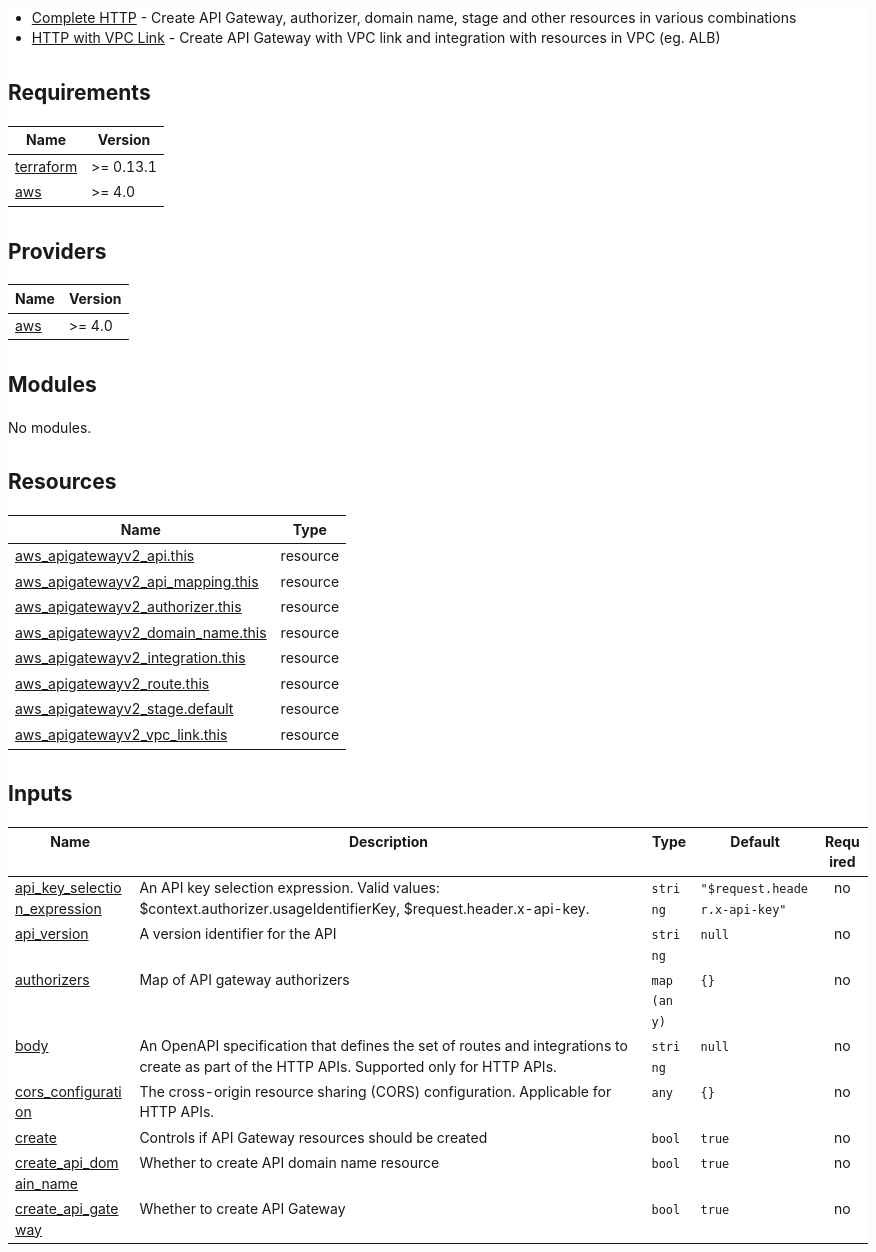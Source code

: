 - [Complete HTTP](https://github.com/terraform-aws-modules/terraform-aws-apigateway-v2/tree/master/examples/complete-http) - Create API Gateway, authorizer, domain name, stage and other resources in various combinations
- [HTTP with VPC Link](https://github.com/terraform-aws-modules/terraform-aws-apigateway-v2/tree/master/examples/vpc-link-http) - Create API Gateway with VPC link and integration with resources in VPC (eg. ALB)


## Requirements

| Name | Version |
|------|---------|
| <a name="requirement_terraform"></a> [terraform](#requirement\_terraform) | >= 0.13.1 |
| <a name="requirement_aws"></a> [aws](#requirement\_aws) | >= 4.0 |

## Providers

| Name | Version |
|------|---------|
| <a name="provider_aws"></a> [aws](#provider\_aws) | >= 4.0 |

## Modules

No modules.

## Resources

| Name | Type |
|------|------|
| [aws_apigatewayv2_api.this](https://registry.terraform.io/providers/hashicorp/aws/latest/docs/resources/apigatewayv2_api) | resource |
| [aws_apigatewayv2_api_mapping.this](https://registry.terraform.io/providers/hashicorp/aws/latest/docs/resources/apigatewayv2_api_mapping) | resource |
| [aws_apigatewayv2_authorizer.this](https://registry.terraform.io/providers/hashicorp/aws/latest/docs/resources/apigatewayv2_authorizer) | resource |
| [aws_apigatewayv2_domain_name.this](https://registry.terraform.io/providers/hashicorp/aws/latest/docs/resources/apigatewayv2_domain_name) | resource |
| [aws_apigatewayv2_integration.this](https://registry.terraform.io/providers/hashicorp/aws/latest/docs/resources/apigatewayv2_integration) | resource |
| [aws_apigatewayv2_route.this](https://registry.terraform.io/providers/hashicorp/aws/latest/docs/resources/apigatewayv2_route) | resource |
| [aws_apigatewayv2_stage.default](https://registry.terraform.io/providers/hashicorp/aws/latest/docs/resources/apigatewayv2_stage) | resource |
| [aws_apigatewayv2_vpc_link.this](https://registry.terraform.io/providers/hashicorp/aws/latest/docs/resources/apigatewayv2_vpc_link) | resource |

## Inputs

| Name | Description | Type | Default | Required |
|------|-------------|------|---------|:--------:|
| <a name="input_api_key_selection_expression"></a> [api\_key\_selection\_expression](#input\_api\_key\_selection\_expression) | An API key selection expression. Valid values: $context.authorizer.usageIdentifierKey, $request.header.x-api-key. | `string` | `"$request.header.x-api-key"` | no |
| <a name="input_api_version"></a> [api\_version](#input\_api\_version) | A version identifier for the API | `string` | `null` | no |
| <a name="input_authorizers"></a> [authorizers](#input\_authorizers) | Map of API gateway authorizers | `map(any)` | `{}` | no |
| <a name="input_body"></a> [body](#input\_body) | An OpenAPI specification that defines the set of routes and integrations to create as part of the HTTP APIs. Supported only for HTTP APIs. | `string` | `null` | no |
| <a name="input_cors_configuration"></a> [cors\_configuration](#input\_cors\_configuration) | The cross-origin resource sharing (CORS) configuration. Applicable for HTTP APIs. | `any` | `{}` | no |
| <a name="input_create"></a> [create](#input\_create) | Controls if API Gateway resources should be created | `bool` | `true` | no |
| <a name="input_create_api_domain_name"></a> [create\_api\_domain\_name](#input\_create\_api\_domain\_name) | Whether to create API domain name resource | `bool` | `true` | no |
| <a name="input_create_api_gateway"></a> [create\_api\_gateway](#input\_create\_api\_gateway) | Whether to create API Gateway | `bool` | `true` | no |